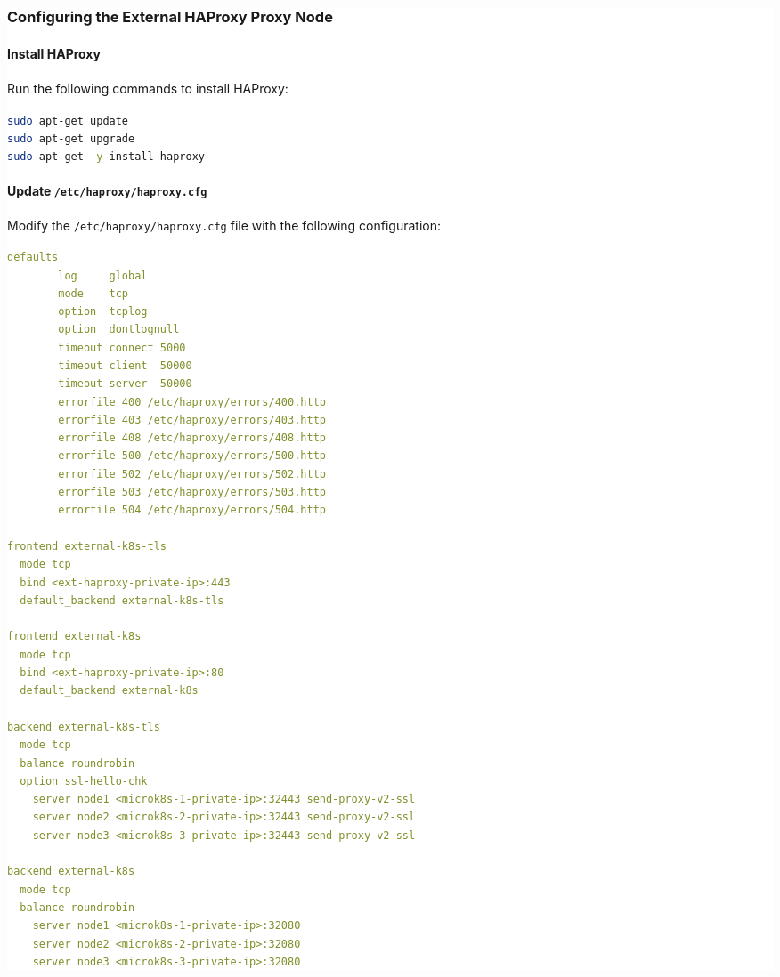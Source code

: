 ### Configuring the External HAProxy Proxy Node

#### Install HAProxy
Run the following commands to install HAProxy:

```bash
sudo apt-get update
sudo apt-get upgrade
sudo apt-get -y install haproxy
```

#### Update `/etc/haproxy/haproxy.cfg`
Modify the `/etc/haproxy/haproxy.cfg` file with the following configuration:

```yaml
defaults
        log     global
        mode    tcp
        option  tcplog
        option  dontlognull
        timeout connect 5000
        timeout client  50000
        timeout server  50000
        errorfile 400 /etc/haproxy/errors/400.http
        errorfile 403 /etc/haproxy/errors/403.http
        errorfile 408 /etc/haproxy/errors/408.http
        errorfile 500 /etc/haproxy/errors/500.http
        errorfile 502 /etc/haproxy/errors/502.http
        errorfile 503 /etc/haproxy/errors/503.http
        errorfile 504 /etc/haproxy/errors/504.http

frontend external-k8s-tls
  mode tcp
  bind <ext-haproxy-private-ip>:443
  default_backend external-k8s-tls

frontend external-k8s
  mode tcp
  bind <ext-haproxy-private-ip>:80
  default_backend external-k8s

backend external-k8s-tls
  mode tcp
  balance roundrobin
  option ssl-hello-chk
    server node1 <microk8s-1-private-ip>:32443 send-proxy-v2-ssl
    server node2 <microk8s-2-private-ip>:32443 send-proxy-v2-ssl
    server node3 <microk8s-3-private-ip>:32443 send-proxy-v2-ssl

backend external-k8s
  mode tcp
  balance roundrobin
    server node1 <microk8s-1-private-ip>:32080
    server node2 <microk8s-2-private-ip>:32080
    server node3 <microk8s-3-private-ip>:32080
```
